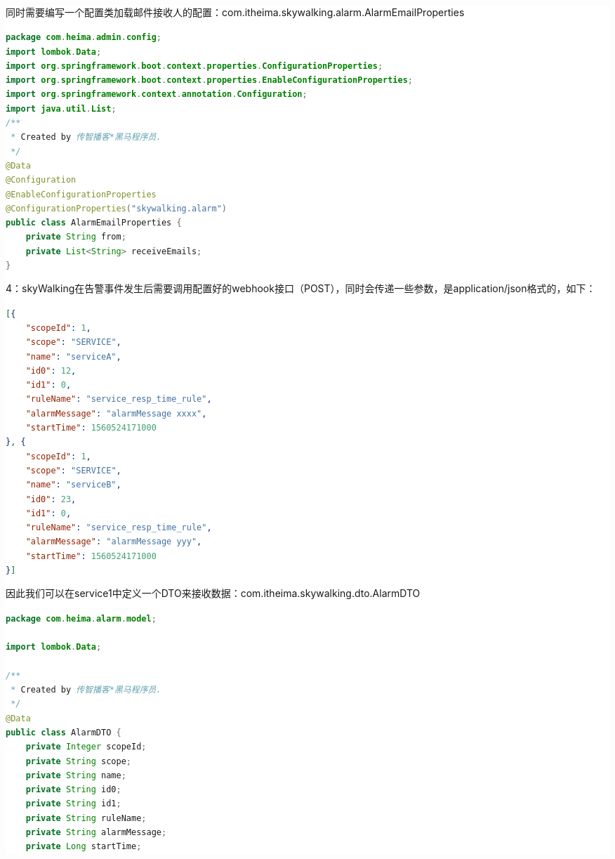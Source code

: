 同时需要编写一个配置类加载邮件接收人的配置：com.itheima.skywalking.alarm.AlarmEmailProperties

```java
package com.heima.admin.config;
import lombok.Data;
import org.springframework.boot.context.properties.ConfigurationProperties;
import org.springframework.boot.context.properties.EnableConfigurationProperties;
import org.springframework.context.annotation.Configuration;
import java.util.List;
/**
 * Created by 传智播客*黑马程序员.
 */
@Data
@Configuration
@EnableConfigurationProperties
@ConfigurationProperties("skywalking.alarm")
public class AlarmEmailProperties {
    private String from;
    private List<String> receiveEmails;
}
```



4：skyWalking在告警事件发生后需要调用配置好的webhook接口（POST），同时会传递一些参数，是application/json格式的，如下：

```json
[{
    "scopeId": 1,
    "scope": "SERVICE",
    "name": "serviceA",
    "id0": 12,
    "id1": 0,
    "ruleName": "service_resp_time_rule",
    "alarmMessage": "alarmMessage xxxx",
    "startTime": 1560524171000
}, {
    "scopeId": 1,
    "scope": "SERVICE",
    "name": "serviceB",
    "id0": 23,
    "id1": 0,
    "ruleName": "service_resp_time_rule",
    "alarmMessage": "alarmMessage yyy",
    "startTime": 1560524171000
}]
```

因此我们可以在service1中定义一个DTO来接收数据：com.itheima.skywalking.dto.AlarmDTO

```java
package com.heima.alarm.model;

import lombok.Data;

/**
 * Created by 传智播客*黑马程序员.
 */
@Data
public class AlarmDTO {
    private Integer scopeId;
    private String scope;
    private String name;
    private String id0;
    private String id1;
    private String ruleName;
    private String alarmMessage;
    private Long startTime;
```